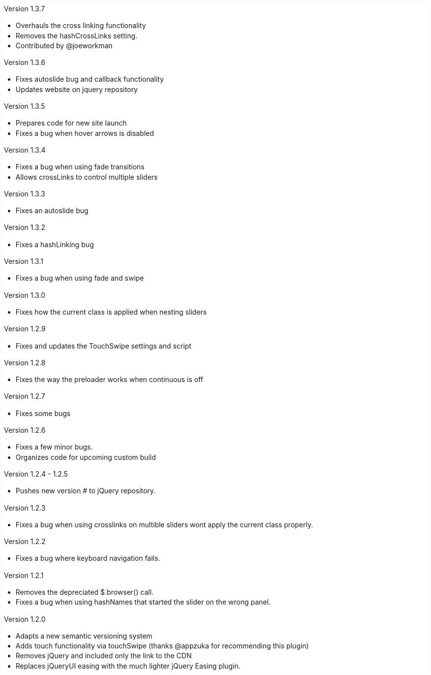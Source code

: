 Version 1.3.7
- Overhauls the cross linking functionality
- Removes the hashCrossLinks setting.
- Contributed by @joeworkman

Version 1.3.6
- Fixes autoslide bug and callback functionality
- Updates website on jquery repository

Version 1.3.5
- Prepares code for new site launch
- Fixes a bug when hover arrows is disabled

Version 1.3.4
- Fixes a bug when using fade transitions
- Allows crossLinks to control multiple sliders

Version 1.3.3
- Fixes an autoslide bug

Version 1.3.2
- Fixes a hashLinking bug

Version 1.3.1
- Fixes a bug when using fade and swipe

Version 1.3.0
- Fixes how the current class is applied when nesting sliders

Version 1.2.9
- Fixes and updates the TouchSwipe settings and script

Version 1.2.8
- Fixes the way the preloader works when continuous is off

Version 1.2.7
- Fixes some bugs

Version 1.2.6
- Fixes a few minor bugs.
- Organizes code for upcoming custom build

Version 1.2.4 - 1.2.5
- Pushes new version # to jQuery repository.

Version 1.2.3
- Fixes a bug when using crosslinks on multible sliders wont apply the current class properly.

Version 1.2.2
- Fixes a bug where keyboard navigation fails.

Version 1.2.1
- Removes the depreciated $.browser() call.
- Fixes a bug when using hashNames that started the slider on the wrong panel.

Version 1.2.0
- Adapts a new semantic versioning system
- Adds touch functionality via touchSwipe (thanks @appzuka for recommending this plugin)
- Removes jQuery and included only the link to the CDN
- Replaces jQueryUI easing with the much lighter jQuery Easing plugin.
